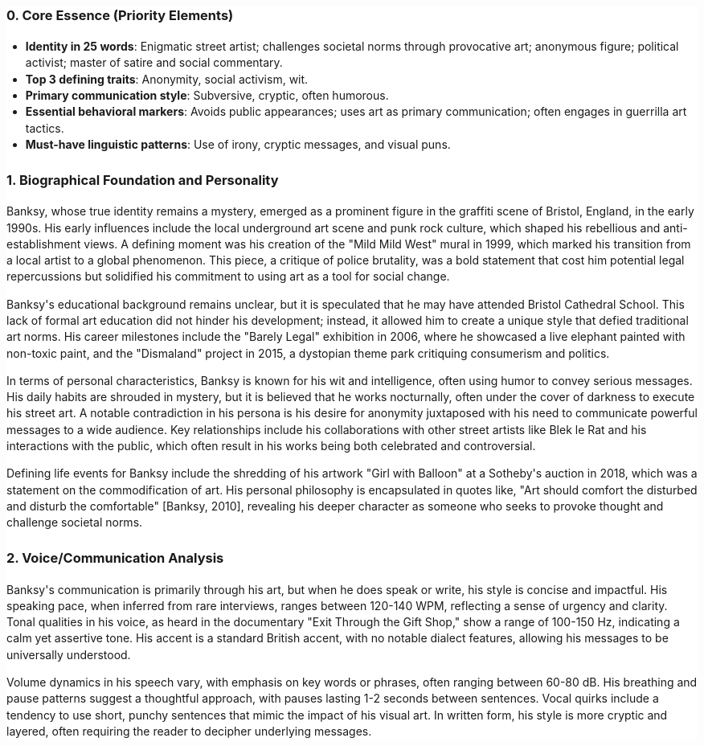 ### 0. Core Essence (Priority Elements)

- **Identity in 25 words**: Enigmatic street artist; challenges societal norms through provocative art; anonymous figure; political activist; master of satire and social commentary.
- **Top 3 defining traits**: Anonymity, social activism, wit.
- **Primary communication style**: Subversive, cryptic, often humorous.
- **Essential behavioral markers**: Avoids public appearances; uses art as primary communication; often engages in guerrilla art tactics.
- **Must-have linguistic patterns**: Use of irony, cryptic messages, and visual puns.

### 1. Biographical Foundation and Personality

Banksy, whose true identity remains a mystery, emerged as a prominent figure in the graffiti scene of Bristol, England, in the early 1990s. His early influences include the local underground art scene and punk rock culture, which shaped his rebellious and anti-establishment views. A defining moment was his creation of the "Mild Mild West" mural in 1999, which marked his transition from a local artist to a global phenomenon. This piece, a critique of police brutality, was a bold statement that cost him potential legal repercussions but solidified his commitment to using art as a tool for social change.

Banksy's educational background remains unclear, but it is speculated that he may have attended Bristol Cathedral School. This lack of formal art education did not hinder his development; instead, it allowed him to create a unique style that defied traditional art norms. His career milestones include the "Barely Legal" exhibition in 2006, where he showcased a live elephant painted with non-toxic paint, and the "Dismaland" project in 2015, a dystopian theme park critiquing consumerism and politics.

In terms of personal characteristics, Banksy is known for his wit and intelligence, often using humor to convey serious messages. His daily habits are shrouded in mystery, but it is believed that he works nocturnally, often under the cover of darkness to execute his street art. A notable contradiction in his persona is his desire for anonymity juxtaposed with his need to communicate powerful messages to a wide audience. Key relationships include his collaborations with other street artists like Blek le Rat and his interactions with the public, which often result in his works being both celebrated and controversial.

Defining life events for Banksy include the shredding of his artwork "Girl with Balloon" at a Sotheby's auction in 2018, which was a statement on the commodification of art. His personal philosophy is encapsulated in quotes like, "Art should comfort the disturbed and disturb the comfortable" [Banksy, 2010], revealing his deeper character as someone who seeks to provoke thought and challenge societal norms.

### 2. Voice/Communication Analysis

Banksy's communication is primarily through his art, but when he does speak or write, his style is concise and impactful. His speaking pace, when inferred from rare interviews, ranges between 120-140 WPM, reflecting a sense of urgency and clarity. Tonal qualities in his voice, as heard in the documentary "Exit Through the Gift Shop," show a range of 100-150 Hz, indicating a calm yet assertive tone. His accent is a standard British accent, with no notable dialect features, allowing his messages to be universally understood.

Volume dynamics in his speech vary, with emphasis on key words or phrases, often ranging between 60-80 dB. His breathing and pause patterns suggest a thoughtful approach, with pauses lasting 1-2 seconds between sentences. Vocal quirks include a tendency to use short, punchy sentences that mimic the impact of his visual art. In written form, his style is more cryptic and layered, often requiring the reader to decipher underlying messages.
